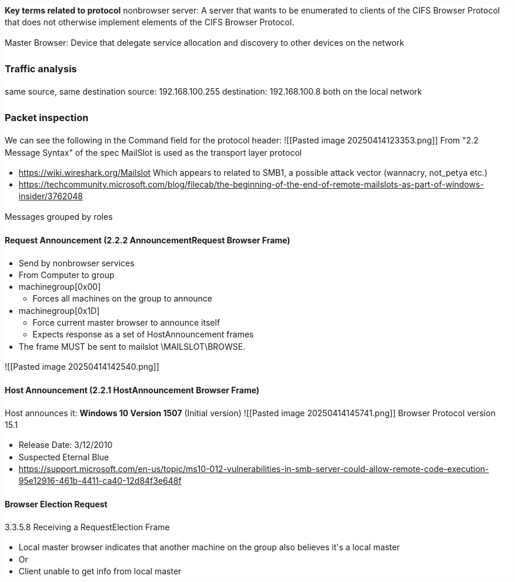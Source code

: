 **Key terms related to protocol**
nonbrowser server: A server that wants to be enumerated to clients of the CIFS Browser
Protocol that does not otherwise implement elements of the CIFS Browser Protocol.

Master Browser: Device that delegate service allocation and discovery to other devices on the network


### **Traffic analysis**
same source, same destination
source: 192.168.100.255
destination: 192.168.100.8
both on the local network

### **Packet inspection**
We can see the following in the Command field for the protocol header:
![[Pasted image 20250414123353.png]]
From "2.2 Message Syntax" of the spec
MailSlot is used as the transport layer protocol 
- https://wiki.wireshark.org/Mailslot
Which appears to related to SMB1, a possible attack vector (wannacry, not_petya etc.)
- https://techcommunity.microsoft.com/blog/filecab/the-beginning-of-the-end-of-remote-mailslots-as-part-of-windows-insider/3762048

Messages grouped by roles

#### **Request Announcement** (2.2.2 AnnouncementRequest Browser Frame)
- Send by nonbrowser services
- From Computer to group
- machinegroup[0x00]
	- Forces all machines on the group to announce
- machinegroup[0x1D]
	- Force current master browser to announce itself 
	- Expects response as a set of HostAnnouncement frames
- The frame MUST be sent to mailslot \MAILSLOT\BROWSE.

![[Pasted image 20250414142540.png]]

#### **Host Announcement** (2.2.1 HostAnnouncement Browser Frame)
Host announces it:
**Windows 10 Version 1507** (Initial version)
![[Pasted image 20250414145741.png]]
Browser Protocol version 15.1
- Release Date: 3/12/2010 
- Suspected Eternal Blue 
- https://support.microsoft.com/en-us/topic/ms10-012-vulnerabilities-in-smb-server-could-allow-remote-code-execution-95e12916-461b-4411-ca40-12d84f3e648f

#### Browser Election Request 
3.3.5.8 Receiving a RequestElection Frame
- Local master browser indicates that another machine on the group also believes it's a local master
- Or
- Client unable to get info from local master 
